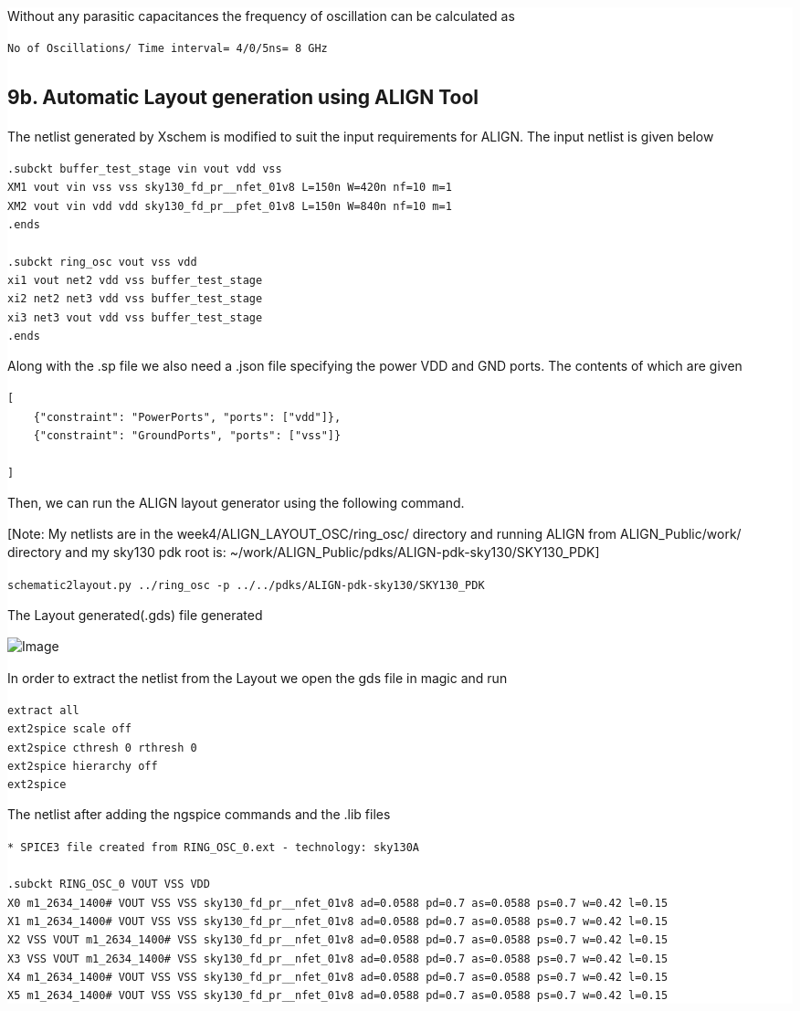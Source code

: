 Without any parasitic capacitances the frequency of oscillation can be calculated as

``No of Oscillations/ Time interval= 4/0/5ns= 8 GHz``
## 9b. Automatic Layout generation using ALIGN Tool
The netlist generated by Xschem is modified to suit the input requirements for ALIGN.
The input netlist is given below
```
.subckt buffer_test_stage vin vout vdd vss
XM1 vout vin vss vss sky130_fd_pr__nfet_01v8 L=150n W=420n nf=10 m=1
XM2 vout vin vdd vdd sky130_fd_pr__pfet_01v8 L=150n W=840n nf=10 m=1
.ends

.subckt ring_osc vout vss vdd
xi1 vout net2 vdd vss buffer_test_stage
xi2 net2 net3 vdd vss buffer_test_stage
xi3 net3 vout vdd vss buffer_test_stage
.ends

```
Along with the .sp file we also need a .json file specifying the power VDD and GND ports.
The contents of which are given 
```
[
    {"constraint": "PowerPorts", "ports": ["vdd"]},
    {"constraint": "GroundPorts", "ports": ["vss"]}

]
```
Then, we can run the ALIGN layout generator using the following command.

[Note: My netlists are in the week4/ALIGN_LAYOUT_OSC/ring_osc/ directory and running ALIGN from ALIGN_Public/work/ directory and my sky130 pdk root is: ~/work/ALIGN_Public/pdks/ALIGN-pdk-sky130/SKY130_PDK]

```
schematic2layout.py ../ring_osc -p ../../pdks/ALIGN-pdk-sky130/SKY130_PDK 
```
The Layout generated(.gds) file generated

![Image](week4/ALIGN_LAYOUT_OSC/ring_osc/ring_osc.svg)

In order to extract the netlist from the Layout we open the gds file in magic and run
```
extract all
ext2spice scale off
ext2spice cthresh 0 rthresh 0
ext2spice hierarchy off
ext2spice
```
The netlist after adding the ngspice commands and the .lib files
```
* SPICE3 file created from RING_OSC_0.ext - technology: sky130A

.subckt RING_OSC_0 VOUT VSS VDD
X0 m1_2634_1400# VOUT VSS VSS sky130_fd_pr__nfet_01v8 ad=0.0588 pd=0.7 as=0.0588 ps=0.7 w=0.42 l=0.15
X1 m1_2634_1400# VOUT VSS VSS sky130_fd_pr__nfet_01v8 ad=0.0588 pd=0.7 as=0.0588 ps=0.7 w=0.42 l=0.15
X2 VSS VOUT m1_2634_1400# VSS sky130_fd_pr__nfet_01v8 ad=0.0588 pd=0.7 as=0.0588 ps=0.7 w=0.42 l=0.15
X3 VSS VOUT m1_2634_1400# VSS sky130_fd_pr__nfet_01v8 ad=0.0588 pd=0.7 as=0.0588 ps=0.7 w=0.42 l=0.15
X4 m1_2634_1400# VOUT VSS VSS sky130_fd_pr__nfet_01v8 ad=0.0588 pd=0.7 as=0.0588 ps=0.7 w=0.42 l=0.15
X5 m1_2634_1400# VOUT VSS VSS sky130_fd_pr__nfet_01v8 ad=0.0588 pd=0.7 as=0.0588 ps=0.7 w=0.42 l=0.15
```

[^2]: Y. Kim, Y. Lee, D. Sylvester and D. Blaauw, "SLC: Split-control Level Converter for dense and stable wide-range voltage conversion," 2012 Proceedings of the ESSCIRC (ESSCIRC), 2012, pp. 478-481, doi: 10.1109/ESSCIRC.2012.6341359.